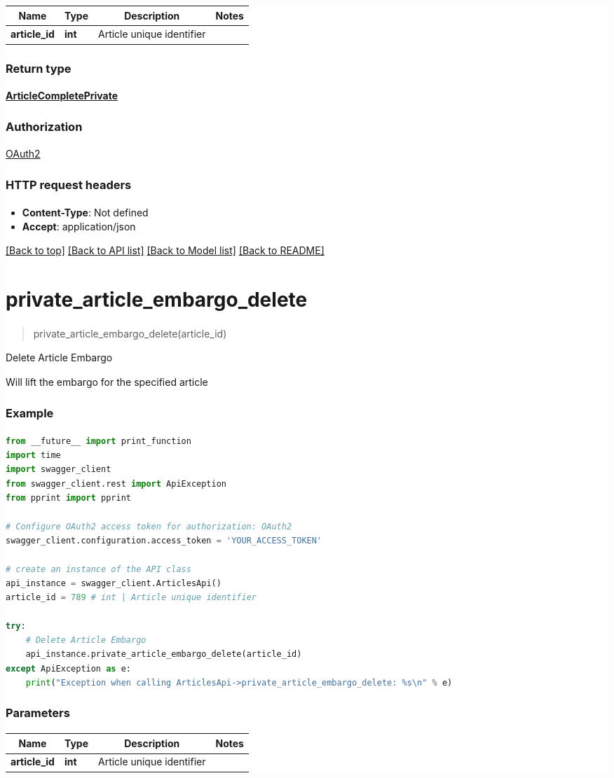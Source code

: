 Name | Type | Description  | Notes
------------- | ------------- | ------------- | -------------
 **article_id** | **int**| Article unique identifier | 

### Return type

[**ArticleCompletePrivate**](ArticleCompletePrivate.md)

### Authorization

[OAuth2](../README.md#OAuth2)

### HTTP request headers

 - **Content-Type**: Not defined
 - **Accept**: application/json

[[Back to top]](#) [[Back to API list]](../README.md#documentation-for-api-endpoints) [[Back to Model list]](../README.md#documentation-for-models) [[Back to README]](../README.md)

# **private_article_embargo_delete**
> private_article_embargo_delete(article_id)

Delete Article Embargo

Will lift the embargo for the specified article

### Example 
```python
from __future__ import print_function
import time
import swagger_client
from swagger_client.rest import ApiException
from pprint import pprint

# Configure OAuth2 access token for authorization: OAuth2
swagger_client.configuration.access_token = 'YOUR_ACCESS_TOKEN'

# create an instance of the API class
api_instance = swagger_client.ArticlesApi()
article_id = 789 # int | Article unique identifier

try: 
    # Delete Article Embargo
    api_instance.private_article_embargo_delete(article_id)
except ApiException as e:
    print("Exception when calling ArticlesApi->private_article_embargo_delete: %s\n" % e)
```

### Parameters

Name | Type | Description  | Notes
------------- | ------------- | ------------- | -------------
 **article_id** | **int**| Article unique identifier | 
